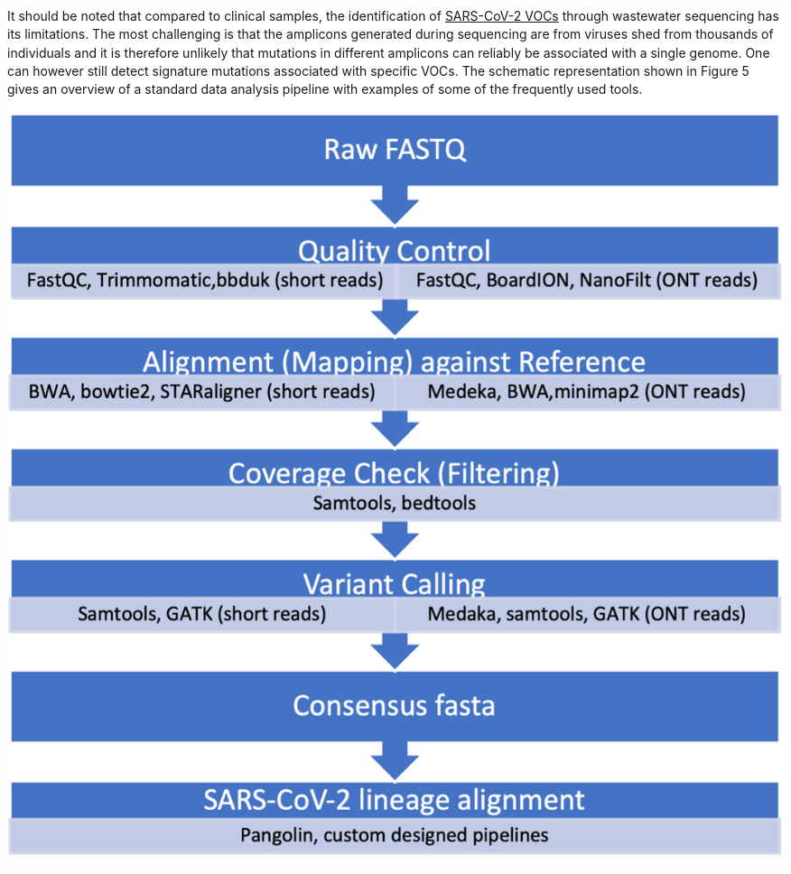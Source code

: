 
It should be noted that compared to clinical samples, the identification of [SARS-CoV-2 VOCs](https://www.who.int/activities/tracking-SARS-CoV-2-variants/) through wastewater sequencing has its limitations. The most challenging is that the amplicons generated during sequencing are from viruses shed from thousands of individuals and it is therefore unlikely that mutations in different amplicons can reliably be associated with a single genome. One can however still detect signature mutations associated with specific VOCs. The schematic representation shown in Figure 5 gives an overview of a standard data analysis pipeline with examples of some of the frequently used tools. 


![Schematic representation of the data analysis and variant identification pipeline showing the most frequently used tools](images/OC5_2-14_fig2.png)
